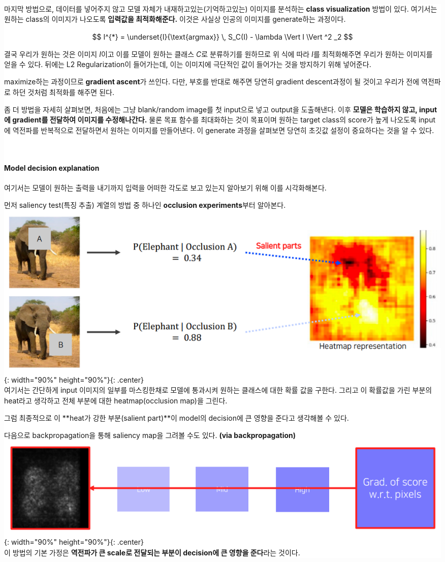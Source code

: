   
마지막 방법으로, 데이터를 넣어주지 않고 모델 자체가 내재하고있는(기억하고있는) 이미지를 분석하는 **class visualization** 방법이 있다. 
여기서는 원하는 class의 이미지가 나오도록 **입력값을 최적화해준다.** 이것은 사실상 인공의 이미지를 generate하는 과정이다.  
  
<center>

$$
I^{*} = \underset{I}{\text{argmax}} \, S_C(I) - \lambda \Vert I \Vert ^2 _2
$$

</center>
  
결국 우리가 원하는 것은 이미지 $I$이고 이를 모델이 원하는 클래스 $C$로 분류하기를 원하므로 위 식에 따라 $I$를 최적화해주면 우리가 원하는 이미지를 얻을 수 있다. 
뒤에는 L2 Regularization이 들어가는데, 이는 이미지에 극단적인 값이 들어가는 것을 방지하기 위해 넣어준다.  
  
maximize하는 과정이므로 **gradient ascent**가 쓰인다. 다만, 부호를 반대로 해주면 당연히 gradient descent과정이 될 것이고 우리가 전에 역전파로 하던 것처럼 최적화를 해주면 된다.  
  
좀 더 방법을 자세히 살펴보면, 처음에는 그냥 blank/random image를 첫 input으로 넣고 output을 도출해낸다. 이후 **모델은 학습하지 않고, input에 gradient를 전달하여 이미지를 수정해나간다.** 물론 목표 함수를 최대화하는 것이 목표이며 원하는 target class의 score가 높게 나오도록 input에 역전파를 반복적으로 전달하면서 원하는 이미지를 만들어낸다. 
이 generate 과정을 살펴보면 당연히 초깃값 설정이 중요하다는 것을 알 수 있다.  
  
<br />

#### Model decision explanation
여기서는 모델이 원하는 출력을 내기까지 입력을 어떠한 각도로 보고 있는지 알아보기 위해 이를 시각화해본다.    
  
먼저 saliency test(특징 추출) 계열의 방법 중 하나인 **occlusion experiments**부터 알아본다. 
![occlusion_experiments](/img/posts/33-21.png){: width="90%" height="90%"}{: .center}   
여기서는 간단하게 input 이미지의 일부를 마스킹한채로 모델에 통과시켜 원하는 클래스에 대한 확률 값을 구한다. 
그리고 이 확률값을 가린 부분의 heat라고 생각하고 전체 부분에 대한 heatmap(occlusion map)을 그린다.  
  
그럼 최종적으로 이 **heat가 강한 부분(salient part)**이 model의 decision에 큰 영향을 준다고 생각해볼 수 있다.  
  
다음으로 backpropagation을 통해 saliency map을 그려볼 수도 있다. **(via backpropagation)** 
![via_backpropagation](/img/posts/33-22.png){: width="90%" height="90%"}{: .center}   
이 방법의 기본 가정은 **역전파가 큰 scale로 전달되는 부분이 decision에 큰 영향을 준다**라는 것이다.   
  